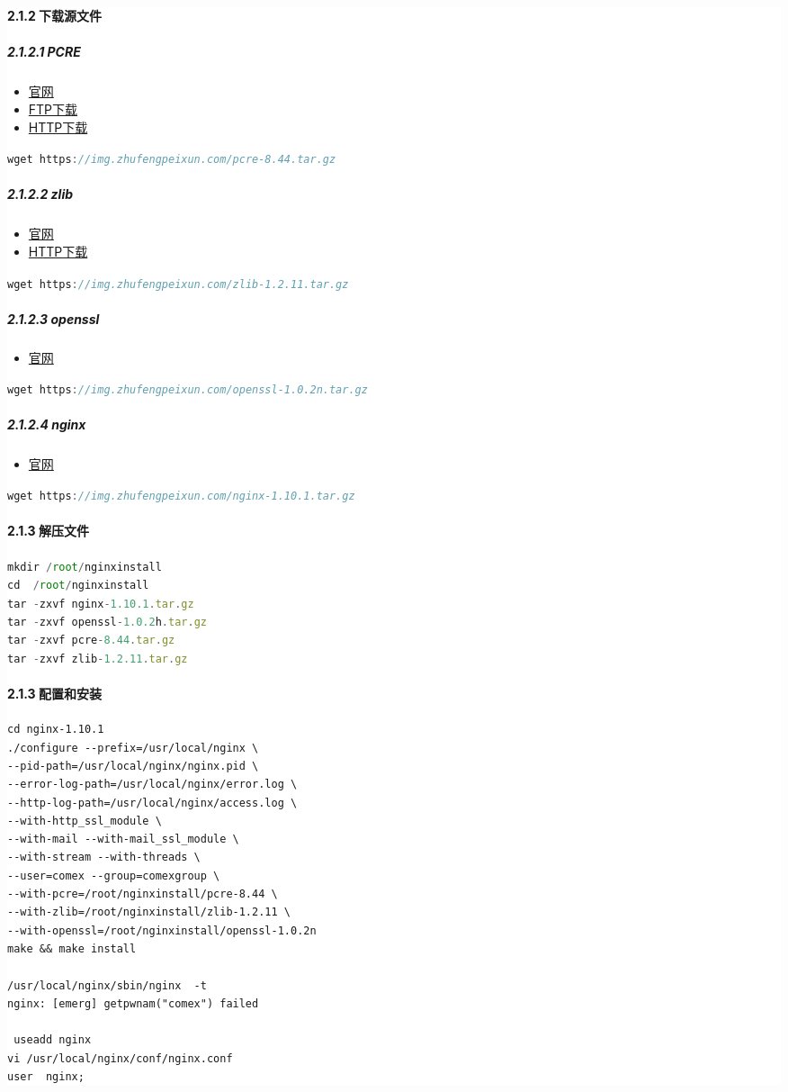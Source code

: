  #### 2.1.2 下载源文件 

 ##### 2.1.2.1 PCRE 

* [官网](http://www.pcre.org/)
* [FTP下载](ftp://ftp.csx.cam.ac.uk/pub/software/programming/pcre/)
* [HTTP下载](http://sourceforge.net/projects/pcre/files/pcre/)

```javascript
wget https://img.zhufengpeixun.com/pcre-8.44.tar.gz
```

 ##### 2.1.2.2 zlib 

* [官网](http://www.zlib.net/)
* [HTTP下载](http://prdownloads.sourceforge.net/libpng/zlib-1.2.11.tar.gz)

```javascript
wget https://img.zhufengpeixun.com/zlib-1.2.11.tar.gz
```

 ##### 2.1.2.3 openssl 

* [官网](https://www.openssl.org/)

```javascript
wget https://img.zhufengpeixun.com/openssl-1.0.2n.tar.gz
```

 ##### 2.1.2.4 nginx 

* [官网](http://nginx.org/en/docs/configure.html)

```javascript
wget https://img.zhufengpeixun.com/nginx-1.10.1.tar.gz
```

 #### 2.1.3 解压文件 

```javascript
mkdir /root/nginxinstall
cd  /root/nginxinstall
tar -zxvf nginx-1.10.1.tar.gz
tar -zxvf openssl-1.0.2h.tar.gz
tar -zxvf pcre-8.44.tar.gz
tar -zxvf zlib-1.2.11.tar.gz
```

 #### 2.1.3 配置和安装 

```
cd nginx-1.10.1
./configure --prefix=/usr/local/nginx \
--pid-path=/usr/local/nginx/nginx.pid \
--error-log-path=/usr/local/nginx/error.log \
--http-log-path=/usr/local/nginx/access.log \
--with-http_ssl_module \
--with-mail --with-mail_ssl_module \
--with-stream --with-threads \
--user=comex --group=comexgroup \
--with-pcre=/root/nginxinstall/pcre-8.44 \
--with-zlib=/root/nginxinstall/zlib-1.2.11 \
--with-openssl=/root/nginxinstall/openssl-1.0.2n
make && make install

/usr/local/nginx/sbin/nginx  -t
nginx: [emerg] getpwnam("comex") failed

 useadd nginx 
vi /usr/local/nginx/conf/nginx.conf
user  nginx;
```